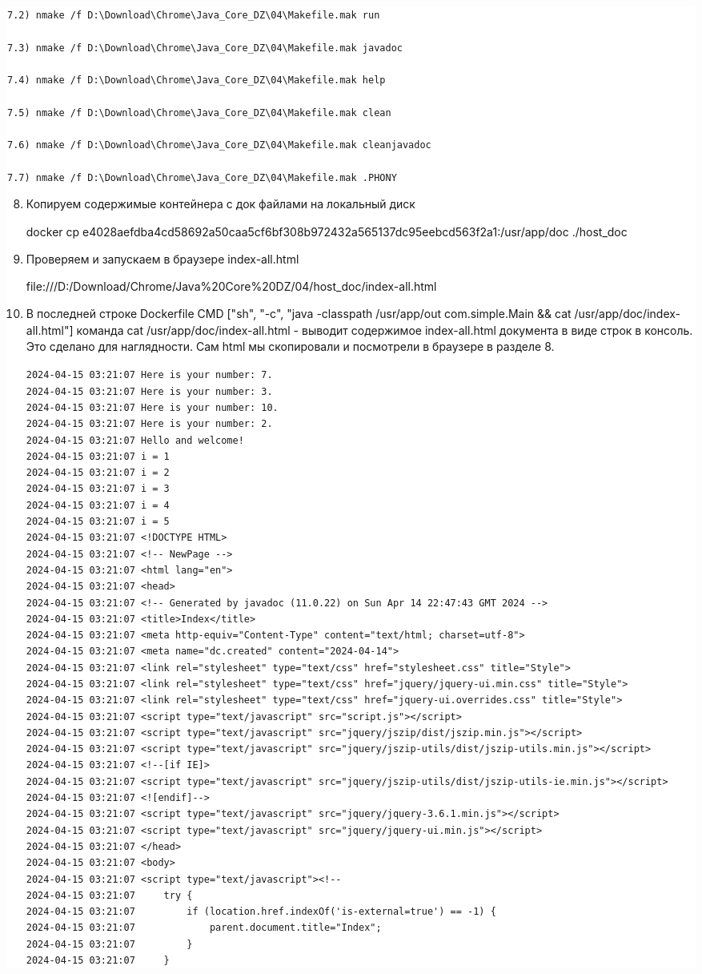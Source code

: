     7.2) nmake /f D:\Download\Chrome\Java_Core_DZ\04\Makefile.mak run
    
    7.3) nmake /f D:\Download\Chrome\Java_Core_DZ\04\Makefile.mak javadoc

    7.4) nmake /f D:\Download\Chrome\Java_Core_DZ\04\Makefile.mak help

    7.5) nmake /f D:\Download\Chrome\Java_Core_DZ\04\Makefile.mak clean

    7.6) nmake /f D:\Download\Chrome\Java_Core_DZ\04\Makefile.mak cleanjavadoc 

    7.7) nmake /f D:\Download\Chrome\Java_Core_DZ\04\Makefile.mak .PHONY

8) Копируем содержимые контейнера с док файлами на локальный диск

    docker cp e4028aefdba4cd58692a50caa5cf6bf308b972432a565137dc95eebcd563f2a1:/usr/app/doc ./host_doc 

9) Проверяем и запускаем в браузере index-all.html

    file:///D:/Download/Chrome/Java%20Core%20DZ/04/host_doc/index-all.html


10) В последней строке Dockerfile 
    CMD ["sh", "-c", "java -classpath /usr/app/out com.simple.Main && cat /usr/app/doc/index-all.html"]
    команда cat /usr/app/doc/index-all.html - выводит содержимое index-all.html документа в виде строк в консоль.
    Это сделано для наглядности.
    Сам html мы скопировали и посмотрели в браузере в разделе 8.

        2024-04-15 03:21:07 Here is your number: 7.
        2024-04-15 03:21:07 Here is your number: 3.
        2024-04-15 03:21:07 Here is your number: 10.
        2024-04-15 03:21:07 Here is your number: 2.
        2024-04-15 03:21:07 Hello and welcome!
        2024-04-15 03:21:07 i = 1
        2024-04-15 03:21:07 i = 2
        2024-04-15 03:21:07 i = 3
        2024-04-15 03:21:07 i = 4
        2024-04-15 03:21:07 i = 5
        2024-04-15 03:21:07 <!DOCTYPE HTML>
        2024-04-15 03:21:07 <!-- NewPage -->
        2024-04-15 03:21:07 <html lang="en">
        2024-04-15 03:21:07 <head>
        2024-04-15 03:21:07 <!-- Generated by javadoc (11.0.22) on Sun Apr 14 22:47:43 GMT 2024 -->
        2024-04-15 03:21:07 <title>Index</title>
        2024-04-15 03:21:07 <meta http-equiv="Content-Type" content="text/html; charset=utf-8">
        2024-04-15 03:21:07 <meta name="dc.created" content="2024-04-14">
        2024-04-15 03:21:07 <link rel="stylesheet" type="text/css" href="stylesheet.css" title="Style">
        2024-04-15 03:21:07 <link rel="stylesheet" type="text/css" href="jquery/jquery-ui.min.css" title="Style">
        2024-04-15 03:21:07 <link rel="stylesheet" type="text/css" href="jquery-ui.overrides.css" title="Style">
        2024-04-15 03:21:07 <script type="text/javascript" src="script.js"></script>
        2024-04-15 03:21:07 <script type="text/javascript" src="jquery/jszip/dist/jszip.min.js"></script>
        2024-04-15 03:21:07 <script type="text/javascript" src="jquery/jszip-utils/dist/jszip-utils.min.js"></script>
        2024-04-15 03:21:07 <!--[if IE]>
        2024-04-15 03:21:07 <script type="text/javascript" src="jquery/jszip-utils/dist/jszip-utils-ie.min.js"></script>
        2024-04-15 03:21:07 <![endif]-->
        2024-04-15 03:21:07 <script type="text/javascript" src="jquery/jquery-3.6.1.min.js"></script>
        2024-04-15 03:21:07 <script type="text/javascript" src="jquery/jquery-ui.min.js"></script>
        2024-04-15 03:21:07 </head>
        2024-04-15 03:21:07 <body>
        2024-04-15 03:21:07 <script type="text/javascript"><!--
        2024-04-15 03:21:07     try {
        2024-04-15 03:21:07         if (location.href.indexOf('is-external=true') == -1) {
        2024-04-15 03:21:07             parent.document.title="Index";
        2024-04-15 03:21:07         }
        2024-04-15 03:21:07     }